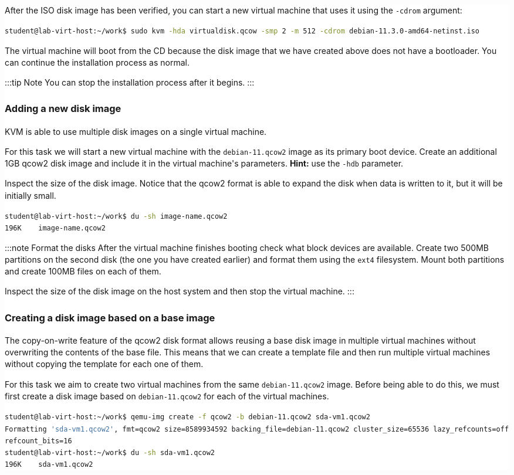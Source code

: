 After the ISO disk image has been verified, you can start a new virtual machine
that uses it using the `-cdrom` argument:

```bash
student@lab-virt-host:~/work$ sudo kvm -hda virtualdisk.qcow -smp 2 -m 512 -cdrom debian-11.3.0-amd64-netinst.iso
```

The virtual machine will boot from the CD because the disk image that we have
created above does not have a bootloader. You can continue the installation
process as normal.

:::tip Note
You can stop the installation process after it begins.
:::


### Adding a new disk image

KVM is able to use multiple disk images on a single virtual machine.

For this task we will start a new virtual machine with the `debian-11.qcow2`
image as its primary boot device. Create an additional 1GB qcow2 disk image and
include it in the virtual machine's parameters. **Hint:** use the `-hdb`
parameter.

Inspect the size of the disk image. Notice that the qcow2 format is able to
expand the disk when data is written to it, but it will be initially small.

```bash
student@lab-virt-host:~/work$ du -sh image-name.qcow2
196K    image-name.qcow2
```

:::note Format the disks
After the virtual machine finishes booting check what block devices are
available. Create two 500MB partitions on the second disk (the one you have
created earlier) and format them using the `ext4` filesystem. Mount both
partitions and create 100MB files on each of them.

Inspect the size of the disk image on the host system and then stop the virtual
machine.
:::


### Creating a disk image based on a base image

The copy-on-write feature of the qcow2 disk format allows reusing a base disk
image in multiple virtual machines without overwriting the contents of the base
file. This means that we can create a template file and then run multiple
virtual machines without copying the template for each one of them.

For this task we aim to create two virtual machines from the same
`debian-11.qcow2` image. Before being able to do this, we must first create a
disk image based on `debian-11.qcow2` for each of the virtual machines.

```bash
student@lab-virt-host:~/work$ qemu-img create -f qcow2 -b debian-11.qcow2 sda-vm1.qcow2
Formatting 'sda-vm1.qcow2', fmt=qcow2 size=8589934592 backing_file=debian-11.qcow2 cluster_size=65536 lazy_refcounts=off refcount_bits=16
student@lab-virt-host:~/work$ du -sh sda-vm1.qcow2
196K    sda-vm1.qcow2
```
